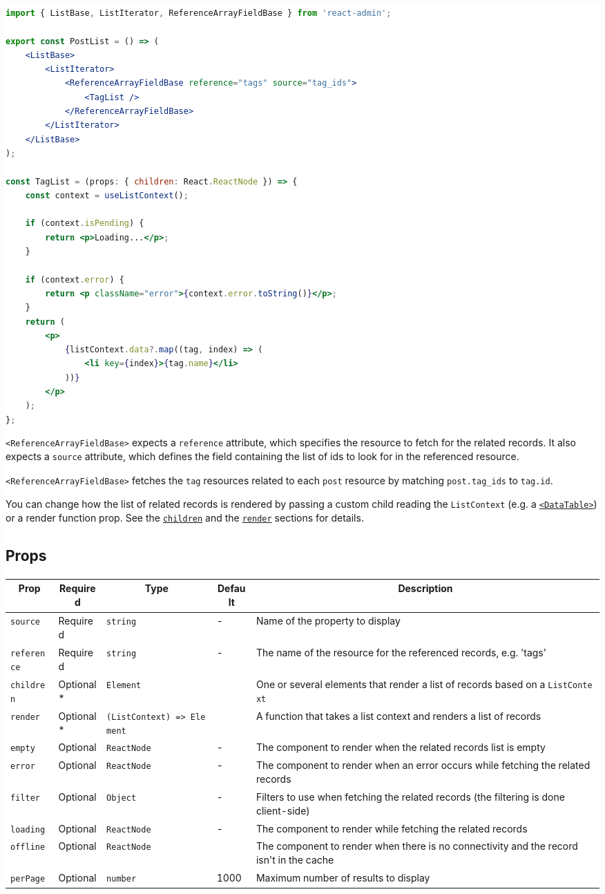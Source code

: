 ```jsx
import { ListBase, ListIterator, ReferenceArrayFieldBase } from 'react-admin';

export const PostList = () => (
    <ListBase>
        <ListIterator>
            <ReferenceArrayFieldBase reference="tags" source="tag_ids">
                <TagList />
            </ReferenceArrayFieldBase>
        </ListIterator>
    </ListBase>
);

const TagList = (props: { children: React.ReactNode }) => {
    const context = useListContext();

    if (context.isPending) {
        return <p>Loading...</p>;
    }

    if (context.error) {
        return <p className="error">{context.error.toString()}</p>;
    }
    return (
        <p>
            {listContext.data?.map((tag, index) => (
                <li key={index}>{tag.name}</li>
            ))}
        </p>
    );
};
```

`<ReferenceArrayFieldBase>` expects a `reference` attribute, which specifies the resource to fetch for the related records. It also expects a `source` attribute, which defines the field containing the list of ids to look for in the referenced resource.

`<ReferenceArrayFieldBase>` fetches the `tag` resources related to each `post` resource by matching `post.tag_ids` to `tag.id`.

You can change how the list of related records is rendered by passing a custom child reading the `ListContext` (e.g. a [`<DataTable>`](./DataTable.md)) or a render function prop. See the [`children`](#children) and the [`render`](#render) sections for details.

## Props

| Prop           | Required | Type                                                                              | Default                          | Description                                                                                            |
| -------------- | -------- | --------------------------------------------------------------------------------- | -------------------------------- | ------------------------------------------------------------------------------------------------------ |
| `source`       | Required | `string`                                                                          | -                                | Name of the property to display                                                                        |
| `reference`    | Required | `string`                                                                          | -                                | The name of the resource for the referenced records, e.g. 'tags'                                       |
| `children`     | Optional\* | `Element`                                                                         |               | One or several elements that render a list of records based on a `ListContext`                         |
| `render`     | Optional\* | `(ListContext) => Element`                                                                         |               | A function that takes a list context and renders a list of records                        |
| `empty`        | Optional | `ReactNode`                                                                       | -                                | The component to render when the related records list is empty                                         |
| `error`        | Optional | `ReactNode`                                                                       | -                                | The component to render when an error occurs while fetching the related records                        |
| `filter`       | Optional | `Object`                                                                          | -                                | Filters to use when fetching the related records (the filtering is done client-side)                   |
| `loading`      | Optional | `ReactNode`                                                                       | -                                | The component to render while fetching the related records                                             |
| `offline`      | Optional | `ReactNode`                                                              |              | The component to render when there is no connectivity and the record isn't in the cache |
| `perPage`      | Optional | `number`                                                                          | 1000                             | Maximum number of results to display                                                                   |